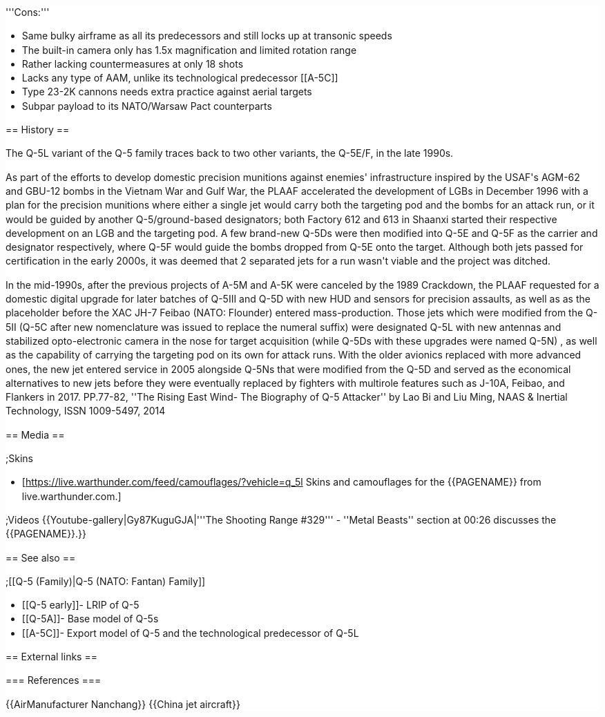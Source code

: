 '''Cons:'''

* Same bulky airframe as all its predecessors and still locks up at transonic speeds
* The built-in camera only has 1.5x magnification and limited rotation range
* Rather lacking countermeasures at only 18 shots
* Lacks any type of AAM, unlike its technological predecessor [[A-5C]]
* Type 23-2K cannons needs extra practice against aerial targets
* Subpar payload to its NATO/Warsaw Pact counterparts

== History ==

The Q-5L variant of the Q-5 family traces back to two other variants, the Q-5E/F, in the late 1990s.

As part of the efforts to develop domestic precision munitions against enemies' infrastructure inspired by the USAF's AGM-62 and GBU-12 bombs in the Vietnam War and Gulf War, the PLAAF accelerated the development of LGBs in December 1996 with a plan for the precision munitions where either a single jet would carry both the targeting pod and the bombs for an attack run, or it would be guided by another Q-5/ground-based designators; both Factory 612 and 613 in Shaanxi started their respective development on an LGB and the targeting pod. A few brand-new Q-5Ds were then modified into Q-5E and Q-5F as the carrier and designator respectively, where Q-5F would guide the bombs dropped from Q-5E onto the target. Although both jets passed for certification in the early 2000s, it was deemed that 2 separated jets for a run wasn't viable and the project was ditched.

In the mid-1990s, after the previous projects of A-5M and A-5K were canceled by the 1989 Crackdown, the PLAAF requested for a domestic digital upgrade for later batches of Q-5III and Q-5D with new HUD and sensors for precision assaults, as well as as the placeholder before the XAC JH-7 Feibao (NATO: Flounder) entered mass-production. Those jets which were modified from the Q-5II (Q-5C after new nomenclature was issued to replace the numeral suffix) were designated Q-5L with new antennas and stabilized opto-electronic camera in the nose for target acquisition (while Q-5Ds with these upgrades were named Q-5N) , as well as the capability of carrying the targeting pod on its own for attack runs. With the older avionics replaced with more advanced ones, the new jet entered service in 2005 alongside Q-5Ns that were modified from the Q-5D and served as the economical alternatives to new jets before they were eventually replaced by fighters with multirole features such as J-10A, Feibao, and Flankers in 2017. <ref>PP.77-82, ''The Rising East Wind- The Biography of Q-5 Attacker'' by Lao Bi and Liu Ming, NAAS & Inertial Technology, ISSN 1009-5497, 2014</ref>

== Media ==


;Skins

* [https://live.warthunder.com/feed/camouflages/?vehicle=q_5l Skins and camouflages for the {{PAGENAME}} from live.warthunder.com.]

;Videos
{{Youtube-gallery|Gy87KuguGJA|'''The Shooting Range #329''' - ''Metal Beasts'' section at 00:26 discusses the {{PAGENAME}}.}}

== See also ==


;[[Q-5 (Family)|Q-5 (NATO: Fantan) Family]]

* [[Q-5 early]]- LRIP of Q-5
* [[Q-5A]]- Base model of Q-5s
* [[A-5C]]- Export model of Q-5 and the technological predecessor of Q-5L

== External links ==


=== References ===
<references />

{{AirManufacturer Nanchang}}
{{China jet aircraft}}